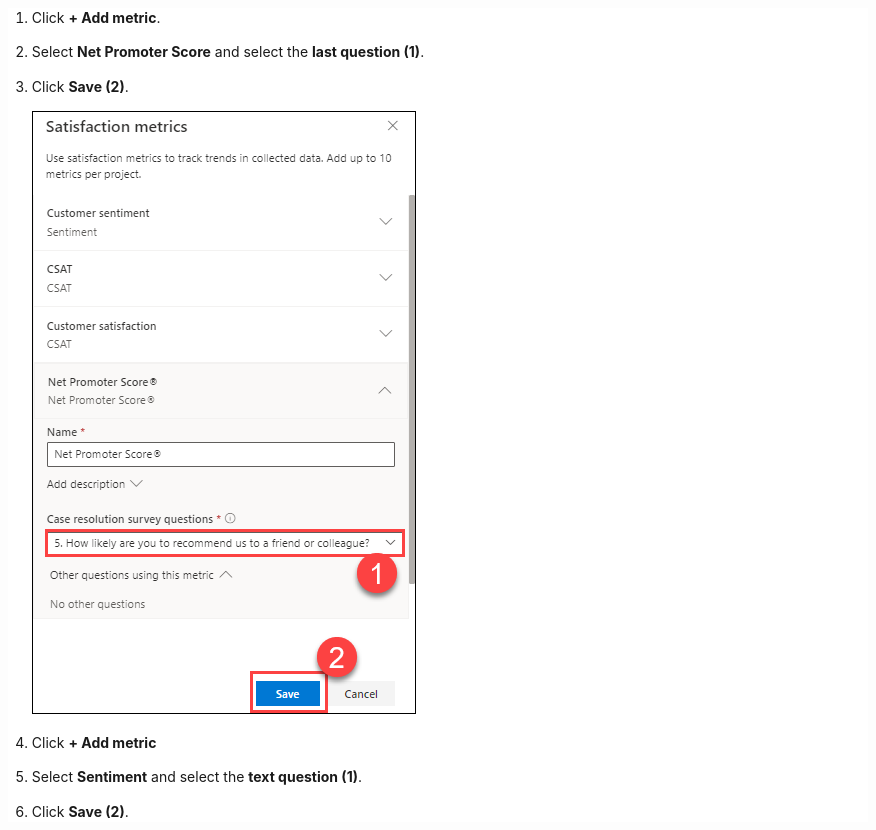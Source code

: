 1. Click **+ Add metric**.

1. Select **Net Promoter Score** and select the **last question (1)**.

1. Click **Save (2)**.

   ![](../images/resolution-15.png)

1. Click **+ Add metric**

1. Select **Sentiment** and select the **text question (1)**.

1. Click **Save (2)**.
